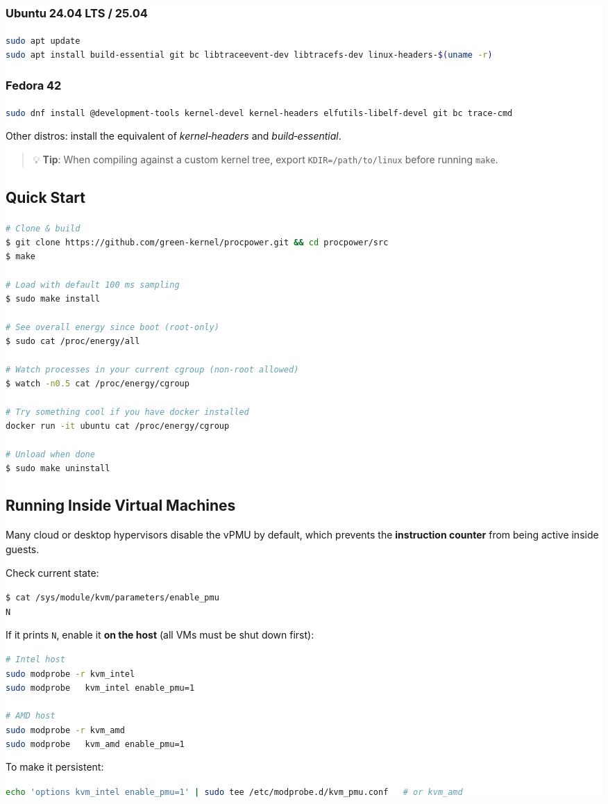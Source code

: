 ### Ubuntu 24.04 LTS / 25.04
```bash
sudo apt update
sudo apt install build-essential git bc libtraceevent-dev libtracefs-dev linux-headers-$(uname -r)
```

### Fedora 42
```bash
sudo dnf install @development-tools kernel-devel kernel-headers elfutils-libelf-devel git bc trace-cmd
```

Other distros: install the equivalent of *kernel‑headers* and *build‑essential*.

> 💡 **Tip**: When compiling against a custom kernel tree, export `KDIR=/path/to/linux` before running `make`.



## Quick Start
```bash
# Clone & build
$ git clone https://github.com/green-kernel/procpower.git && cd procpower/src
$ make

# Load with default 100 ms sampling
$ sudo make install

# See overall energy since boot (root‑only)
$ sudo cat /proc/energy/all

# Watch processes in your current cgroup (non‑root allowed)
$ watch -n0.5 cat /proc/energy/cgroup

# Try something cool if you have docker installed
docker run -it ubuntu cat /proc/energy/cgroup

# Unload when done
$ sudo make uninstall
```


## Running Inside Virtual Machines

Many cloud or desktop hypervisors disable the vPMU by default, which prevents the **instruction counter** from being active inside guests.

Check current state:
```bash
$ cat /sys/module/kvm/parameters/enable_pmu
N
```

If it prints `N`, enable it **on the host** (all VMs must be shut down first):
```bash
# Intel host
sudo modprobe -r kvm_intel
sudo modprobe   kvm_intel enable_pmu=1

# AMD host
sudo modprobe -r kvm_amd
sudo modprobe   kvm_amd enable_pmu=1
```
To make it persistent:
```bash
echo 'options kvm_intel enable_pmu=1' | sudo tee /etc/modprobe.d/kvm_pmu.conf   # or kvm_amd
```